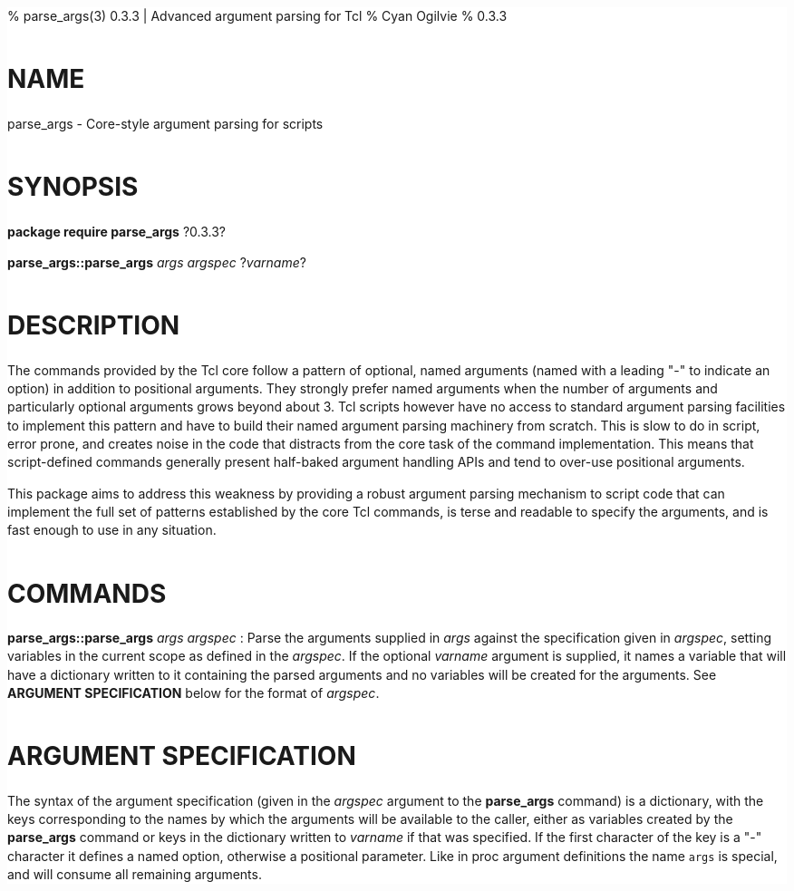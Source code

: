 % parse_args(3) 0.3.3 | Advanced argument parsing for Tcl
% Cyan Ogilvie
% 0.3.3


# NAME

parse\_args - Core-style argument parsing for scripts


# SYNOPSIS

**package require parse_args** ?0.3.3?

**parse_args::parse_args** *args* *argspec* ?*varname*?


# DESCRIPTION

The commands provided by the Tcl core follow a pattern of optional, named arguments
(named with a leading "-" to indicate an option) in addition to positional arguments.
They strongly prefer named arguments when the number of arguments and particularly
optional arguments grows beyond about 3.  Tcl scripts however have no access to
standard argument parsing facilities to implement this pattern and have to build
their named argument parsing machinery from scratch.  This is slow to do in script,
error prone, and creates noise in the code that distracts from the core task of the
command implementation.  This means that script-defined commands generally present
half-baked argument handling APIs and tend to over-use positional arguments.

This package aims to address this weakness by providing a robust argument parsing
mechanism to script code that can implement the full set of patterns established
by the core Tcl commands, is terse and readable to specify the arguments, and is
fast enough to use in any situation.


# COMMANDS

**parse_args::parse_args** *args* *argspec*
:   Parse the arguments supplied in *args* against the specification given in *argspec*,
    setting variables in the current scope as defined in the *argspec*.  If the
    optional *varname* argument is supplied, it names a variable that will have
    a dictionary written to it containing the parsed arguments and no variables will
    be created for the arguments.  See **ARGUMENT SPECIFICATION** below for the
    format of *argspec*.


# ARGUMENT SPECIFICATION

The syntax of the argument specification (given in the *argspec* argument to the
**parse_args** command) is a dictionary, with the keys corresponding to the names
by which the arguments will be available to the caller, either as variables created
by the **parse_args** command or keys in the dictionary written to *varname* if
that was specified.  If the first character of the key is a "-" character it
defines a named option, otherwise a positional parameter.  Like in proc argument
definitions the name `args` is special, and will consume all remaining arguments.
